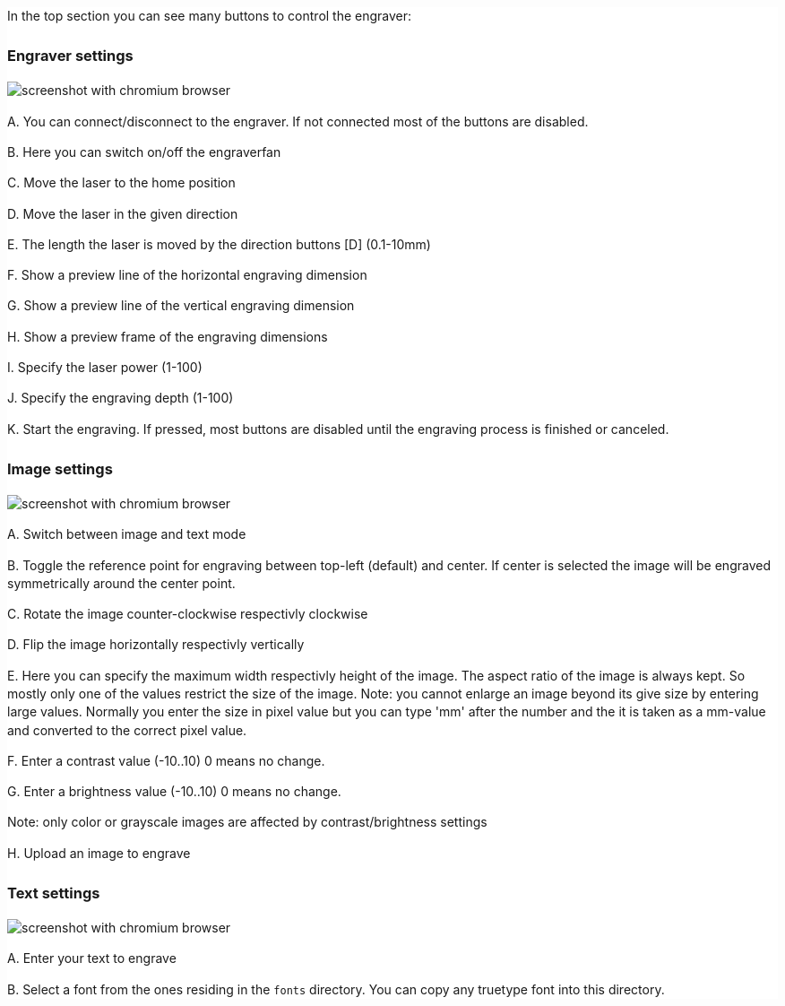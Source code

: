 In the top section you can see many buttons to control the engraver:

### Engraver settings

![screenshot with chromium browser](images/image1.png "Engraver Commands")

A. You can connect/disconnect to the engraver. If not connected most of the
   buttons are disabled.

B. Here you can switch on/off the engraverfan

C. Move the laser to the home position

D. Move the laser in the given direction

E. The length the laser is moved by the direction buttons [D] (0.1-10mm)

F. Show a preview line of the horizontal engraving dimension

G. Show a preview line of the vertical engraving dimension 

H. Show a preview frame of the engraving dimensions

I. Specify the laser power (1-100)

J. Specify the engraving depth (1-100)

K. Start the engraving. If pressed, most buttons are disabled until the
   engraving process is finished or canceled.

### Image settings

![screenshot with chromium browser](images/image2.png "Image Commands")

A. Switch between image and text mode

B. Toggle the reference point for engraving between top-left (default)
   and center. If center is selected the image will be engraved symmetrically
   around the center point.

C. Rotate the image counter-clockwise respectivly clockwise

D. Flip the image horizontally respectivly vertically

E. Here you can specify the maximum width respectivly height of the image.
   The aspect ratio of the image is always kept. So mostly only one of the
   values restrict the size of the image. Note: you cannot enlarge an image beyond
   its give size by entering large values. Normally you enter the size in pixel
   value but you can type 'mm' after the number and the it is taken as
   a mm-value and converted to the correct pixel value.

F. Enter a contrast value (-10..10) 0 means no change.

G. Enter a brightness value (-10..10) 0 means no change.

Note: only color or grayscale images are affected by contrast/brightness settings

H. Upload an image to engrave

### Text settings

![screenshot with chromium browser](images/image3.png "Text Options")

A. Enter your text to engrave

B. Select a font from the ones residing in the `fonts` directory.
   You can copy any truetype font into this directory.





    
